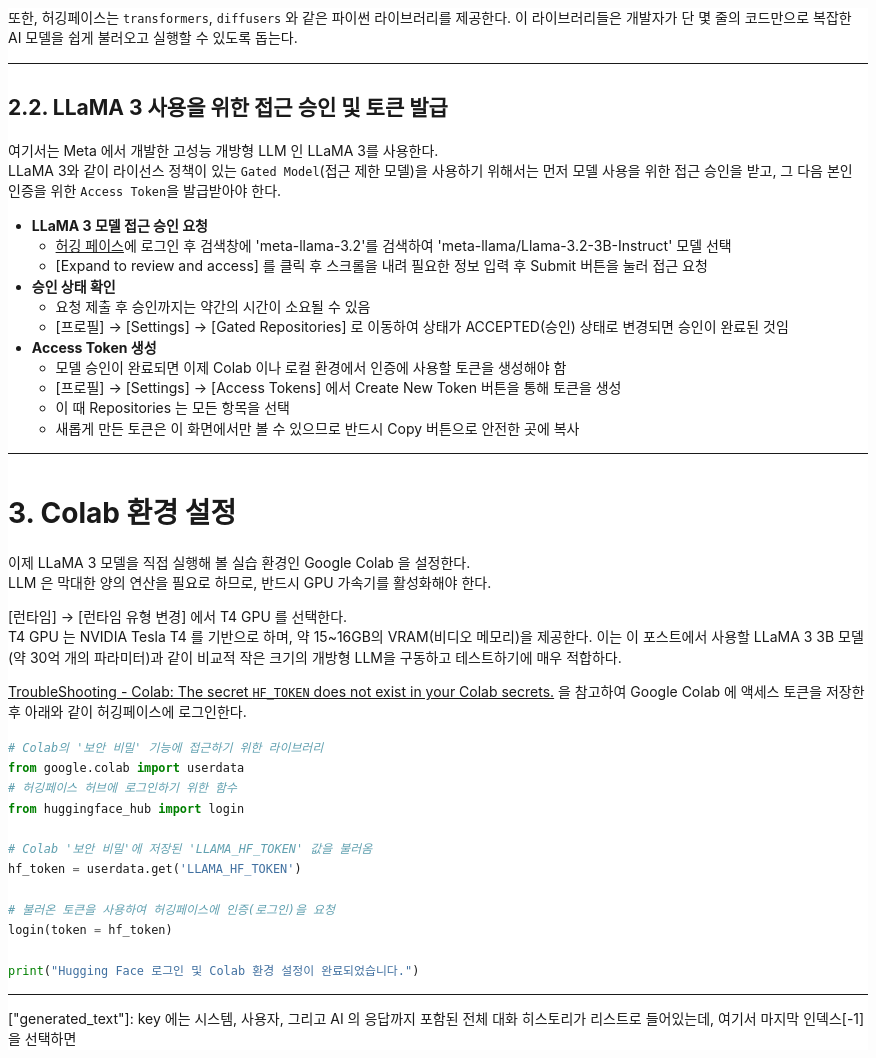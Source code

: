 또한, 허깅페이스는 `transformers`, `diffusers` 와 같은 파이썬 라이브러리를 제공한다. 이 라이브러리들은 개발자가 단 몇 줄의 코드만으로 복잡한 AI 모델을 
쉽게 불러오고 실행할 수 있도록 돕는다.

---

## 2.2. LLaMA 3 사용을 위한 접근 승인 및 토큰 발급

여기서는 Meta 에서 개발한 고성능 개방형 LLM 인 LLaMA 3를 사용한다.  
LLaMA 3와 같이 라이선스 정책이 있는 `Gated Model`(접근 제한 모델)을 사용하기 위해서는 먼저 모델 사용을 위한 접근 승인을 받고, 그 다음 본인 인증을 위한 
`Access Token`을 발급받아야 한다.

- **LLaMA 3 모델 접근 승인 요청**
  - [허깅 페이스](https://huggingface.co/)에 로그인 후 검색창에 'meta-llama-3.2'를 검색하여 'meta-llama/Llama-3.2-3B-Instruct' 모델 선택
  - [Expand to review and access] 를 클릭 후 스크롤을 내려 필요한 정보 입력 후 Submit 버튼을 눌러 접근 요청
- **승인 상태 확인**
  - 요청 제출 후 승인까지는 약간의 시간이 소요될 수 있음
  - [프로필] → [Settings] → [Gated Repositories] 로 이동하여 상태가 ACCEPTED(승인) 상태로 변경되면 승인이 완료된 것임
- **Access Token 생성**
  - 모델 승인이 완료되면 이제 Colab 이나 로컬 환경에서 인증에 사용할 토큰을 생성해야 함
  - [프로필] → [Settings] → [Access Tokens] 에서 Create New Token 버튼을 통해 토큰을 생성
  - 이 때 Repositories 는 모든 항목을 선택
  - 새롭게 만든 토큰은 이 화면에서만 볼 수 있으므로 반드시 Copy 버튼으로 안전한 곳에 복사

---

# 3. Colab 환경 설정

이제 LLaMA 3 모델을 직접 실행해 볼 실습 환경인 Google Colab 을 설정한다.  
LLM 은 막대한 양의 연산을 필요로 하므로, 반드시 GPU 가속기를 활성화해야 한다.

[런타임] → [런타임 유형 변경] 에서 T4 GPU 를 선택한다.  
T4 GPU 는 NVIDIA Tesla T4 를 기반으로 하며, 약 15~16GB의 VRAM(비디오 메모리)을 제공한다. 이는 이 포스트에서 사용할 LLaMA 3 3B 모델(약 30억 개의 파라미터)과 
같이 비교적 작은 크기의 개방형 LLM을 구동하고 테스트하기에 매우 적합하다.

[TroubleShooting - Colab: The secret `HF_TOKEN` does not exist in your Colab secrets.](https://assu10.github.io/dev/2025/10/10/trouble-shooting-1/) 을 참고하여 
Google Colab 에 액세스 토큰을 저장한 후 아래와 같이 허깅페이스에 로그인한다.

```python
# Colab의 '보안 비밀' 기능에 접근하기 위한 라이브러리
from google.colab import userdata
# 허깅페이스 허브에 로그인하기 위한 함수
from huggingface_hub import login

# Colab '보안 비밀'에 저장된 'LLAMA_HF_TOKEN' 값을 불러옴
hf_token = userdata.get('LLAMA_HF_TOKEN')

# 불러온 토큰을 사용하여 허깅페이스에 인증(로그인)을 요청
login(token = hf_token)

print("Hugging Face 로그인 및 Colab 환경 설정이 완료되었습니다.")
```

---

["generated_text"]: key 에는 시스템, 사용자, 그리고 AI 의 응답까지 포함된 전체 대화 히스토리가 리스트로 들어있는데, 여기서 마지막 인덱스[-1] 을 선택하면 